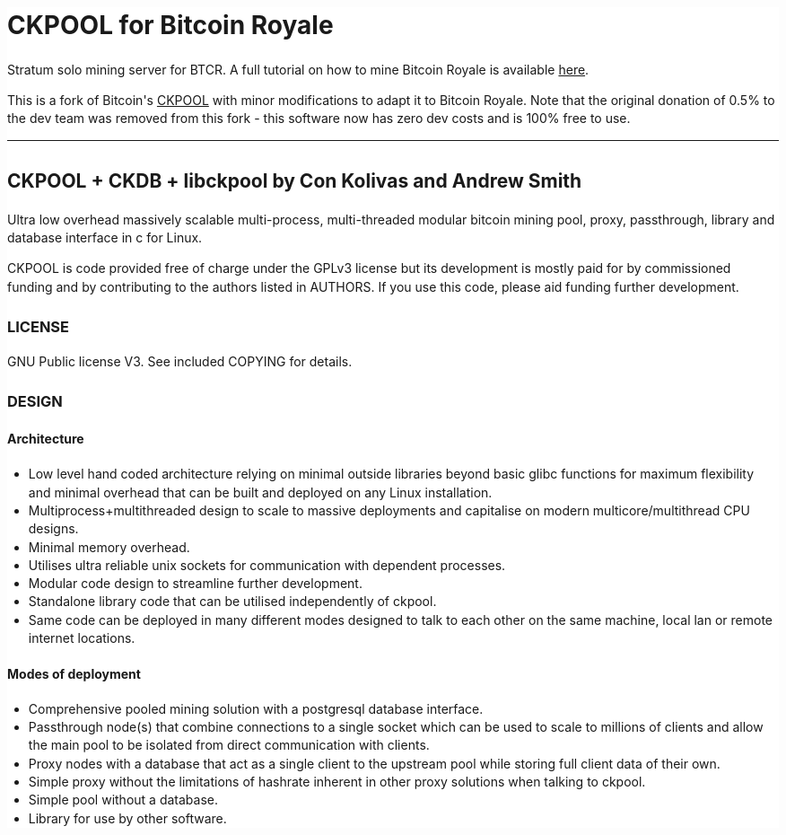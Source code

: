 # CKPOOL for Bitcoin Royale

Stratum solo mining server for BTCR. A full tutorial on how to mine Bitcoin Royale is available [here](https://github.com/bitcoinroyale/bitcoinroyale/wiki/How-to-solo-mine-Bitcoin-Royale-(BTCR)).

This is a fork of Bitcoin's [CKPOOL](https://bitbucket.org/ckolivas/ckpool) with minor modifications to adapt it to Bitcoin Royale. Note that the original donation of 0.5% to the dev team was removed from this fork - this software now has zero dev costs and is 100% free to use.

---

## CKPOOL + CKDB + libckpool by Con Kolivas and Andrew Smith

Ultra low overhead massively scalable multi-process, multi-threaded modular
bitcoin mining pool, proxy, passthrough, library and database interface in c
for Linux.

CKPOOL is code provided free of charge under the GPLv3 license but its development
is mostly paid for by commissioned funding and by contributing to the
authors listed in AUTHORS. If you use this code, please aid funding further development.

### LICENSE

GNU Public license V3. See included COPYING for details.

### DESIGN

#### Architecture
- Low level hand coded architecture relying on minimal outside libraries beyond
basic glibc functions for maximum flexibility and minimal overhead that can be
built and deployed on any Linux installation.
- Multiprocess+multithreaded design to scale to massive deployments and
capitalise on modern multicore/multithread CPU designs.
- Minimal memory overhead.
- Utilises ultra reliable unix sockets for communication with dependent
processes.
- Modular code design to streamline further development.
- Standalone library code that can be utilised independently of ckpool.
- Same code can be deployed in many different modes designed to talk to each
other on the same machine, local lan or remote internet locations.

#### Modes of deployment
- Comprehensive pooled mining solution with a postgresql database interface.
- Passthrough node(s) that combine connections to a single socket which can
be used to scale to millions of clients and allow the main pool to be isolated
from direct communication with clients.
- Proxy nodes with a database that act as a single client to the upstream pool
while storing full client data of their own.
- Simple proxy without the limitations of hashrate inherent in other proxy
solutions when talking to ckpool.
- Simple pool without a database.
- Library for use by other software.

